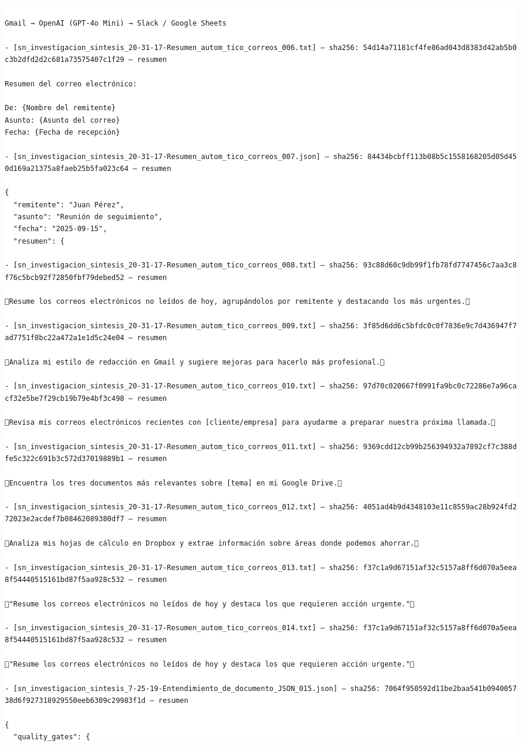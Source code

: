   ~~~~~

  Gmail → OpenAI (GPT-4o Mini) → Slack / Google Sheets

- [sn_investigacion_sintesis_20-31-17-Resumen_autom_tico_correos_006.txt] — sha256: 54d14a71181cf4fe86ad043d8383d42ab5b0c3b2dfd2d2c681a73575407c1f29 — resumen

  Resumen del correo electrónico:

  De: {Nombre del remitente}
  Asunto: {Asunto del correo}
  Fecha: {Fecha de recepción}

- [sn_investigacion_sintesis_20-31-17-Resumen_autom_tico_correos_007.json] — sha256: 84434bcbff113b08b5c1558168205d05d450d169a21375a8faeb25b5fa023c64 — resumen

  {
    "remitente": "Juan Pérez",
    "asunto": "Reunión de seguimiento",
    "fecha": "2025-09-15",
    "resumen": {

- [sn_investigacion_sintesis_20-31-17-Resumen_autom_tico_correos_008.txt] — sha256: 93c88d60c9db99f1fb78fd7747456c7aa3c8f76c5bcb92f72850fbf79debed52 — resumen

  Resume los correos electrónicos no leídos de hoy, agrupándolos por remitente y destacando los más urgentes.

- [sn_investigacion_sintesis_20-31-17-Resumen_autom_tico_correos_009.txt] — sha256: 3f85d6dd6c5bfdc0c0f7836e9c7d436947f7ad7751f8bc22a472a1e1d5c24e04 — resumen

  Analiza mi estilo de redacción en Gmail y sugiere mejoras para hacerlo más profesional.

- [sn_investigacion_sintesis_20-31-17-Resumen_autom_tico_correos_010.txt] — sha256: 97d70c020667f0991fa9bc0c72286e7a96cacf32e5be7f29cb19b79e4bf3c498 — resumen

  Revisa mis correos electrónicos recientes con [cliente/empresa] para ayudarme a preparar nuestra próxima llamada.

- [sn_investigacion_sintesis_20-31-17-Resumen_autom_tico_correos_011.txt] — sha256: 9369cdd12cb99b256394932a7892cf7c388dfe5c322c691b3c572d37019889b1 — resumen

  Encuentra los tres documentos más relevantes sobre [tema] en mi Google Drive.

- [sn_investigacion_sintesis_20-31-17-Resumen_autom_tico_correos_012.txt] — sha256: 4051ad4b9d4348103e11c8559ac28b924fd272023e2acdef7b08462089380df7 — resumen

  Analiza mis hojas de cálculo en Dropbox y extrae información sobre áreas donde podemos ahorrar.

- [sn_investigacion_sintesis_20-31-17-Resumen_autom_tico_correos_013.txt] — sha256: f37c1a9d67151af32c5157a8ff6d070a5eea8f54440515161bd87f5aa928c532 — resumen

  "Resume los correos electrónicos no leídos de hoy y destaca los que requieren acción urgente."

- [sn_investigacion_sintesis_20-31-17-Resumen_autom_tico_correos_014.txt] — sha256: f37c1a9d67151af32c5157a8ff6d070a5eea8f54440515161bd87f5aa928c532 — resumen

  "Resume los correos electrónicos no leídos de hoy y destaca los que requieren acción urgente."

- [sn_investigacion_sintesis_7-25-19-Entendimiento_de_documento_JSON_015.json] — sha256: 7064f950592d11be2baa541b094005738d6f927318929550eeb6309c29983f1d — resumen

  {
    "quality_gates": {
  ~~~~~